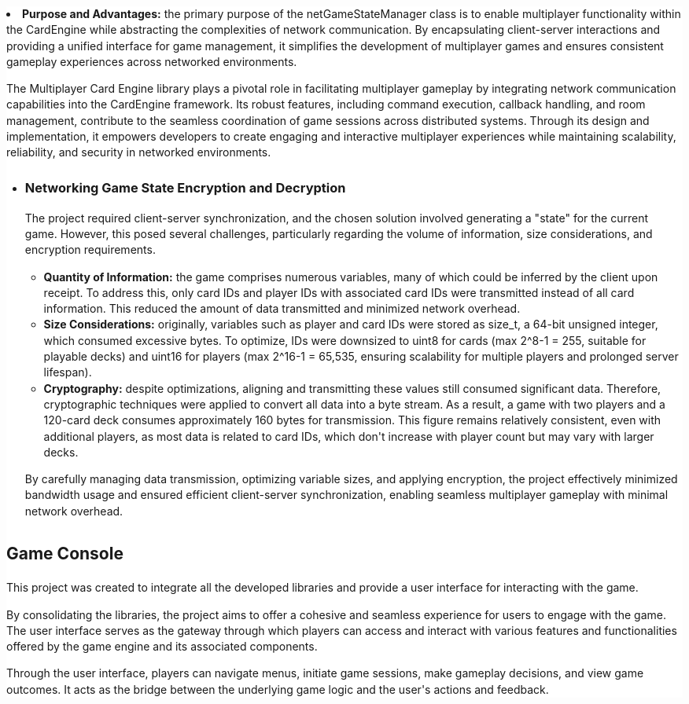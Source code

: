 <li><b>Purpose and Advantages:</b> the primary purpose of the netGameStateManager class is to enable multiplayer functionality within the CardEngine while abstracting the complexities of network communication. By encapsulating client-server interactions and providing a unified interface for game management, it simplifies the development of multiplayer games and ensures consistent gameplay experiences across networked environments.
</li>

The Multiplayer Card Engine library plays a pivotal role in facilitating multiplayer gameplay by integrating network communication capabilities into the CardEngine framework. Its robust features, including command execution, callback handling, and room management, contribute to the seamless coordination of game sessions across distributed systems. Through its design and implementation, it empowers developers to create engaging and interactive multiplayer experiences while maintaining scalability, reliability, and security in networked environments.

</ul>

<ul>
<li><h3>Networking Game State Encryption and Decryption</h3></li>

The project required client-server synchronization, and the chosen solution involved generating a "state" for the current game. However, this posed several challenges, particularly regarding the volume of information, size considerations, and encryption requirements.

- **Quantity of Information:** the game comprises numerous variables, many of which could be inferred by the client upon receipt. To address this, only card IDs and player IDs with associated card IDs were transmitted instead of all card information. This reduced the amount of data transmitted and minimized network overhead.
- **Size Considerations:** originally, variables such as player and card IDs were stored as size\_t, a 64-bit unsigned integer, which consumed excessive bytes. To optimize, IDs were downsized to uint8 for cards (max 2^8-1 = 255, suitable for playable decks) and uint16 for players (max 2^16-1 = 65,535, ensuring scalability for multiple players and prolonged server lifespan).
- **Cryptography:** despite optimizations, aligning and transmitting these values still consumed significant data. Therefore, cryptographic techniques were applied to convert all data into a byte stream. As a result, a game with two players and a 120-card deck consumes approximately 160 bytes for transmission. This figure remains relatively consistent, even with additional players, as most data is related to card IDs, which don't increase with player count but may vary with larger decks.

By carefully managing data transmission, optimizing variable sizes, and applying encryption, the project effectively minimized bandwidth usage and ensured efficient client-server synchronization, enabling seamless multiplayer gameplay with minimal network overhead.

</ul>

## Game Console
   This project was created to integrate all the developed libraries and provide a user interface for interacting with the game.

   By consolidating the libraries, the project aims to offer a cohesive and seamless experience for users to engage with the game. The user interface serves as the gateway through which players can access and interact with various features and functionalities offered by the game engine and its associated components.

   Through the user interface, players can navigate menus, initiate game sessions, make gameplay decisions, and view game outcomes. It acts as the bridge between the underlying game logic and the user's actions and feedback.
